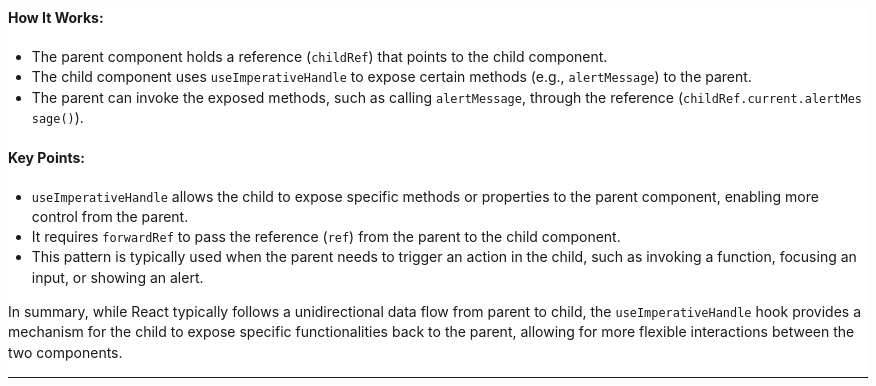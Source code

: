#### How It Works:

- The parent component holds a reference (`childRef`) that points to the child component.
- The child component uses `useImperativeHandle` to expose certain methods (e.g., `alertMessage`) to the parent.
- The parent can invoke the exposed methods, such as calling `alertMessage`, through the reference (`childRef.current.alertMessage()`).

#### Key Points:

- `useImperativeHandle` allows the child to expose specific methods or properties to the parent component, enabling more control from the parent.
- It requires `forwardRef` to pass the reference (`ref`) from the parent to the child component.
- This pattern is typically used when the parent needs to trigger an action in the child, such as invoking a function, focusing an input, or showing an alert.

In summary, while React typically follows a unidirectional data flow from parent to child, the `useImperativeHandle` hook provides a mechanism for the child to expose specific functionalities back to the parent, allowing for more flexible interactions between the two components.

---

```

```
